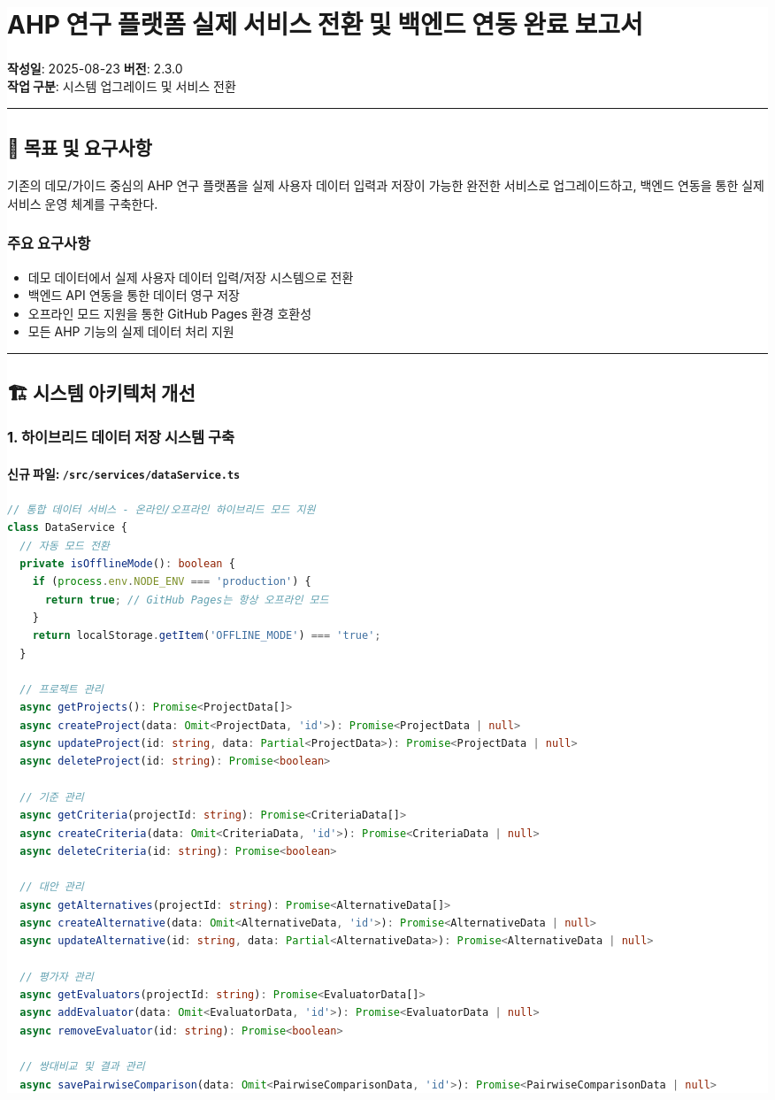 # AHP 연구 플랫폼 실제 서비스 전환 및 백엔드 연동 완료 보고서

**작성일**: 2025-08-23
**버전**: 2.3.0  
**작업 구분**: 시스템 업그레이드 및 서비스 전환

---

## 🎯 목표 및 요구사항

기존의 데모/가이드 중심의 AHP 연구 플랫폼을 실제 사용자 데이터 입력과 저장이 가능한 완전한 서비스로 업그레이드하고, 백엔드 연동을 통한 실제 서비스 운영 체계를 구축한다.

### 주요 요구사항
- 데모 데이터에서 실제 사용자 데이터 입력/저장 시스템으로 전환
- 백엔드 API 연동을 통한 데이터 영구 저장
- 오프라인 모드 지원을 통한 GitHub Pages 환경 호환성
- 모든 AHP 기능의 실제 데이터 처리 지원

---

## 🏗️ 시스템 아키텍처 개선

### 1. 하이브리드 데이터 저장 시스템 구축

#### 신규 파일: `/src/services/dataService.ts`
```typescript
// 통합 데이터 서비스 - 온라인/오프라인 하이브리드 모드 지원
class DataService {
  // 자동 모드 전환
  private isOfflineMode(): boolean {
    if (process.env.NODE_ENV === 'production') {
      return true; // GitHub Pages는 항상 오프라인 모드
    }
    return localStorage.getItem('OFFLINE_MODE') === 'true';
  }
  
  // 프로젝트 관리
  async getProjects(): Promise<ProjectData[]>
  async createProject(data: Omit<ProjectData, 'id'>): Promise<ProjectData | null>
  async updateProject(id: string, data: Partial<ProjectData>): Promise<ProjectData | null>
  async deleteProject(id: string): Promise<boolean>
  
  // 기준 관리
  async getCriteria(projectId: string): Promise<CriteriaData[]>
  async createCriteria(data: Omit<CriteriaData, 'id'>): Promise<CriteriaData | null>
  async deleteCriteria(id: string): Promise<boolean>
  
  // 대안 관리
  async getAlternatives(projectId: string): Promise<AlternativeData[]>
  async createAlternative(data: Omit<AlternativeData, 'id'>): Promise<AlternativeData | null>
  async updateAlternative(id: string, data: Partial<AlternativeData>): Promise<AlternativeData | null>
  
  // 평가자 관리
  async getEvaluators(projectId: string): Promise<EvaluatorData[]>
  async addEvaluator(data: Omit<EvaluatorData, 'id'>): Promise<EvaluatorData | null>
  async removeEvaluator(id: string): Promise<boolean>
  
  // 쌍대비교 및 결과 관리
  async savePairwiseComparison(data: Omit<PairwiseComparisonData, 'id'>): Promise<PairwiseComparisonData | null>
```